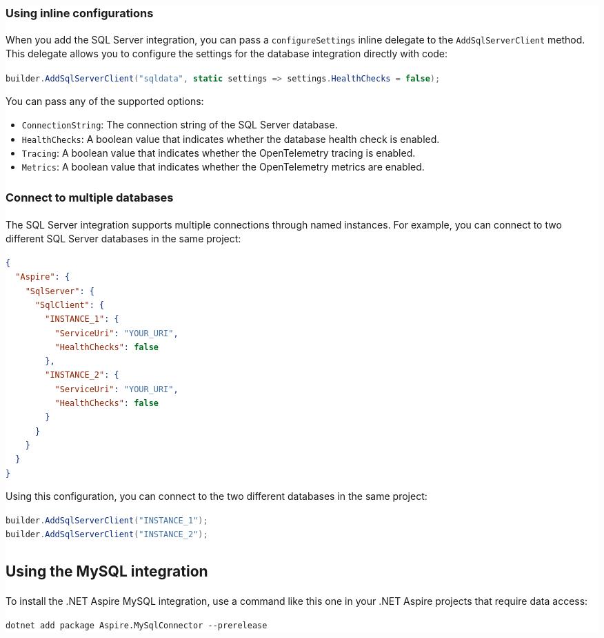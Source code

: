 ### Using inline configurations

When you add the SQL Server integration, you can pass a `configureSettings` inline delegate to the `AddSqlServerClient` method. This delegate allows you to configure the settings for the database integration directly with code:

```csharp
builder.AddSqlServerClient("sqldata", static settings => settings.HealthChecks = false);
```

You can pass any of the supported options:

- `ConnectionString`: The connection string of the SQL Server database.
- `HealthChecks`: A boolean value that indicates whether the database health check is enabled.
- `Tracing`: A boolean value that indicates whether the OpenTelemetry tracing is enabled.
- `Metrics`: A boolean value that indicates whether the OpenTelemetry metrics are enabled.

### Connect to multiple databases

The SQL Server integration supports multiple connections through named instances. For example, you can connect to two different SQL Server databases in the same project:

```json
{
  "Aspire": {
    "SqlServer": {
      "SqlClient": {
        "INSTANCE_1": {
          "ServiceUri": "YOUR_URI",
          "HealthChecks": false
        },
        "INSTANCE_2": {
          "ServiceUri": "YOUR_URI",
          "HealthChecks": false
        }
      }
    }
  }
}
```  

Using this configuration, you can connect to the two different databases in the same project:

```csharp
builder.AddSqlServerClient("INSTANCE_1");
builder.AddSqlServerClient("INSTANCE_2");
```

## Using the MySQL integration

To install the .NET Aspire MySQL integration, use a command like this one in your .NET Aspire projects that require data access:

```dotnetcli
dotnet add package Aspire.MySqlConnector --prerelease
```
